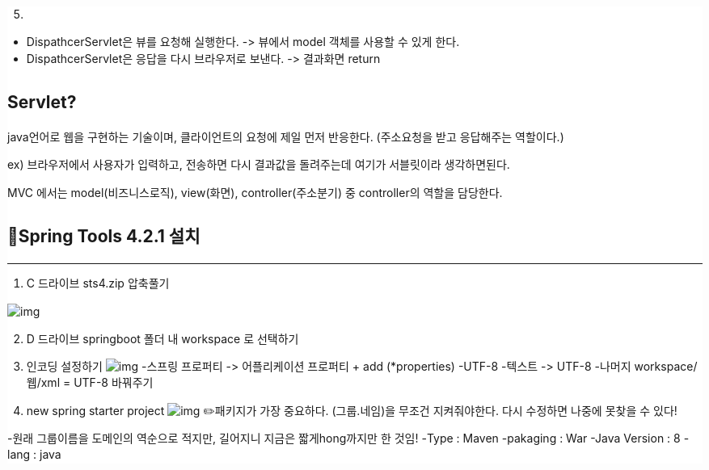

5. 

- DispathcerServlet은 뷰를 요청해 실행한다.
  -> 뷰에서 model 객체를 사용할 수 있게 한다.
- DispathcerServlet은 응답을 다시 브라우저로 보낸다.
  -> 결과화면 return



## Servlet?

java언어로 웹을 구현하는 기술이며,
클라이언트의 요청에 제일 먼저 반응한다.
(주소요청을 받고 응답해주는 역할이다.)

ex) 브라우저에서 사용자가 입력하고, 전송하면 다시 결과값을 돌려주는데 여기가 서블릿이라 생각하면된다.

MVC 에서는 model(비즈니스로직), view(화면), controller(주소분기) 중 controller의 역할을 담당한다.



## 🍃Spring Tools 4.2.1 설치

------

1. C 드라이브 sts4.zip 압축풀기

![img](https://velog.velcdn.com/images/h220101/post/f257da75-0d3c-4276-9b17-99fc06219bb0/image.png)



2. D 드라이브 springboot 폴더 내 workspace 로 선택하기



3. 인코딩 설정하기
   ![img](https://velog.velcdn.com/images/h220101/post/9716c0d2-82ce-487d-9c96-efa3c91f3ae2/image.png)
   -스프링 프로퍼티 -> 어플리케이션 프로퍼티 + add (*properties)
   -UTF-8
   -텍스트 -> UTF-8
   -나머지 workspace/웹/xml = UTF-8 바꿔주기



4. new spring starter project
   ![img](https://velog.velcdn.com/images/h220101/post/0ac48275-0da7-4ef6-9ad2-d340617d2ade/image.png)
   ✏️패키지가 가장 중요하다. (그룹.네임)을 무조건 지켜줘야한다.
   다시 수정하면 나중에 못찾을 수 있다!

-원래 그룹이름을 도메인의 역순으로 적지만, 길어지니 지금은 짧게hong까지만 한 것임!
-Type : Maven
-pakaging : War
-Java Version : 8
-lang : java


